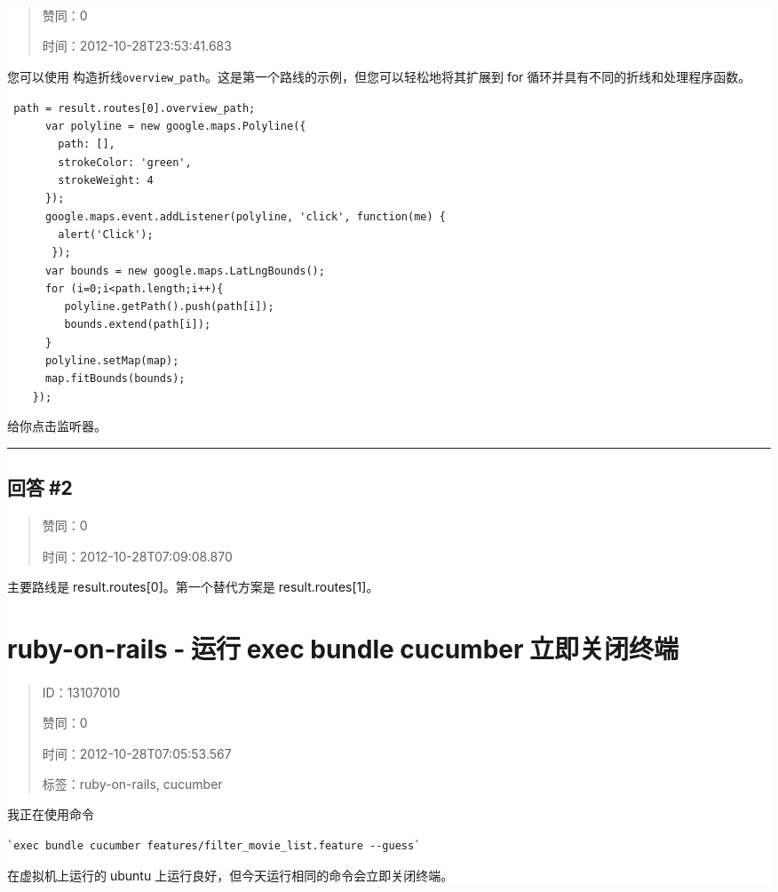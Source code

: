 > 赞同：0
> 
> 时间：2012-10-28T23:53:41.683

您可以使用 构造折线`overview_path`。这是第一个路线的示例，但您可以轻松地将其扩展到 for 循环并具有不同的折线和处理程序函数。

```
 path = result.routes[0].overview_path;
      var polyline = new google.maps.Polyline({
        path: [],
        strokeColor: 'green',
        strokeWeight: 4
      });
      google.maps.event.addListener(polyline, 'click', function(me) {
        alert('Click');
       });
      var bounds = new google.maps.LatLngBounds();
      for (i=0;i<path.length;i++){
         polyline.getPath().push(path[i]);
         bounds.extend(path[i]);
      }
      polyline.setMap(map);
      map.fitBounds(bounds);
    }); 
```

给你点击监听器。

* * *

## 回答 #2

> 赞同：0
> 
> 时间：2012-10-28T07:09:08.870

主要路线是 result.routes[0]。第一个替代方案是 result.routes[1]。

# ruby-on-rails - 运行 exec bundle cucumber 立即关闭终端

> ID：13107010
> 
> 赞同：0
> 
> 时间：2012-10-28T07:05:53.567
> 
> 标签：ruby-on-rails, cucumber

我正在使用命令

```
`exec bundle cucumber features/filter_movie_list.feature --guess` 
```

在虚拟机上运行的 ubuntu 上运行良好，但今天运行相同的命令会立即关闭终端。
